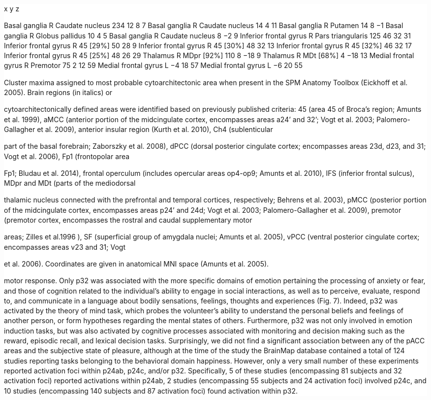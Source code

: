 x y z

Basal ganglia R Caudate nucleus 234 12 8 7
Basal ganglia R Caudate nucleus 14 4 11
Basal ganglia R Putamen 14 8 −1
Basal ganglia R Globus pallidus 10 4 5
Basal ganglia R Caudate nucleus 8 −2 9
Inferior frontal gyrus R Pars triangularis 125 46 32 31
Inferior frontal gyrus R 45 [29%] 50 28 9
Inferior frontal gyrus R 45 [30%] 48 32 13
Inferior frontal gyrus R 45 [32%] 46 32 17
Inferior frontal gyrus R 45 [25%] 48 26 29
Thalamus R MDpr [92%] 110 8 −18 9
Thalamus R MDt [68%] 4 −18 13
Medial frontal gyrus R Premotor 75 2 12 59
Medial frontal gyrus L −4 18 57
Medial frontal gyrus L −6 20 55

Cluster maxima assigned to most probable cytoarchitectonic area when present in the SPM Anatomy Toolbox (Eickhoff et al. 2005). Brain regions (in italics) or

cytoarchitectonically defined areas were identified based on previously published criteria: 45 (area 45 of Broca’s region; Amunts et al. 1999), aMCC (anterior portion of
the midcingulate cortex, encompasses areas a24’ and 32’; Vogt et al. 2003; Palomero-Gallagher et al. 2009), anterior insular region (Kurth et al. 2010), Ch4 (sublenticular

part of the basal forebrain; Zaborszky et al. 2008), dPCC (dorsal posterior cingulate cortex; encompasses areas 23d, d23, and 31; Vogt et al. 2006), Fp1 (frontopolar area

Fp1; Bludau et al. 2014), frontal operculum (includes opercular areas op4-op9; Amunts et al. 2010), IFS (inferior frontal sulcus), MDpr and MDt (parts of the mediodorsal

thalamic nucleus connected with the prefrontal and temporal cortices, respectively; Behrens et al. 2003), pMCC (posterior portion of the midcingulate cortex, encompasses areas p24’ and 24d; Vogt et al. 2003; Palomero-Gallagher et al. 2009), premotor (premotor cortex, encompasses the rostral and caudal supplementary motor

areas; Zilles et al.1996 ), SF (superficial group of amygdala nuclei; Amunts et al. 2005), vPCC (ventral posterior cingulate cortex; encompasses areas v23 and 31; Vogt

et al. 2006). Coordinates are given in anatomical MNI space (Amunts et al. 2005).


motor response. Only p32 was associated with the more specific
domains of emotion pertaining the processing of anxiety or fear,
and those of cognition related to the individual’s ability to
engage in social interactions, as well as to perceive, evaluate,
respond to, and communicate in a language about bodily sensations, feelings, thoughts and experiences (Fig. 7). Indeed, p32
was activated by the theory of mind task, which probes the
volunteer’s ability to understand the personal beliefs and feelings of another person, or form hypotheses regarding the mental states of others. Furthermore, p32 was not only involved in
emotion induction tasks, but was also activated by cognitive
processes associated with monitoring and decision making such
as the reward, episodic recall, and lexical decision tasks.
Surprisingly, we did not find a significant association
between any of the pACC areas and the subjective state of pleasure, although at the time of the study the BrainMap database
contained a total of 124 studies reporting tasks belonging to the
behavioral domain happiness. However, only a very small
number of these experiments reported activation foci within
p24ab, p24c, and/or p32. Specifically, 5 of these studies (encompassing 81 subjects and 32 activation foci) reported activations
within p24ab, 2 studies (encompassing 55 subjects and 24 activation foci) involved p24c, and 10 studies (encompassing 140
subjects and 87 activation foci) found activation within p32.
